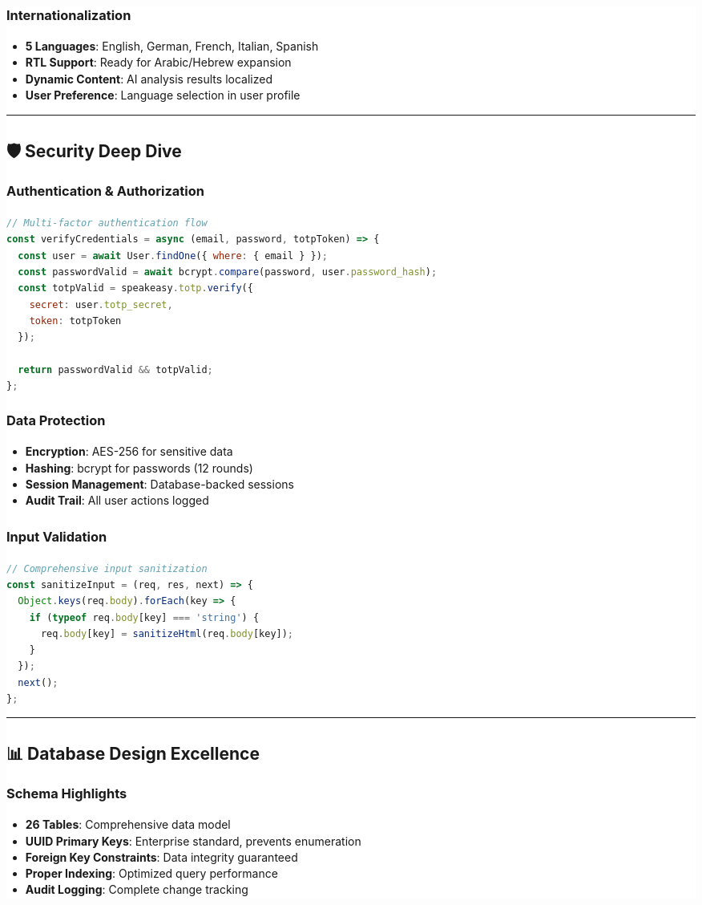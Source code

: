 ### Internationalization
- **5 Languages**: English, German, French, Italian, Spanish
- **RTL Support**: Ready for Arabic/Hebrew expansion
- **Dynamic Content**: AI analysis results localized
- **User Preference**: Language selection in user profile

---

## 🛡️ Security Deep Dive

### Authentication & Authorization
```javascript
// Multi-factor authentication flow
const verifyCredentials = async (email, password, totpToken) => {
  const user = await User.findOne({ where: { email } });
  const passwordValid = await bcrypt.compare(password, user.password_hash);
  const totpValid = speakeasy.totp.verify({ 
    secret: user.totp_secret, 
    token: totpToken 
  });
  
  return passwordValid && totpValid;
};
```

### Data Protection
- **Encryption**: AES-256 for sensitive data
- **Hashing**: bcrypt for passwords (12 rounds)
- **Session Management**: Database-backed sessions
- **Audit Trail**: All user actions logged

### Input Validation
```javascript
// Comprehensive input sanitization
const sanitizeInput = (req, res, next) => {
  Object.keys(req.body).forEach(key => {
    if (typeof req.body[key] === 'string') {
      req.body[key] = sanitizeHtml(req.body[key]);
    }
  });
  next();
};
```

---

## 📊 Database Design Excellence

### Schema Highlights
- **26 Tables**: Comprehensive data model
- **UUID Primary Keys**: Enterprise standard, prevents enumeration
- **Foreign Key Constraints**: Data integrity guaranteed
- **Proper Indexing**: Optimized query performance
- **Audit Logging**: Complete change tracking
